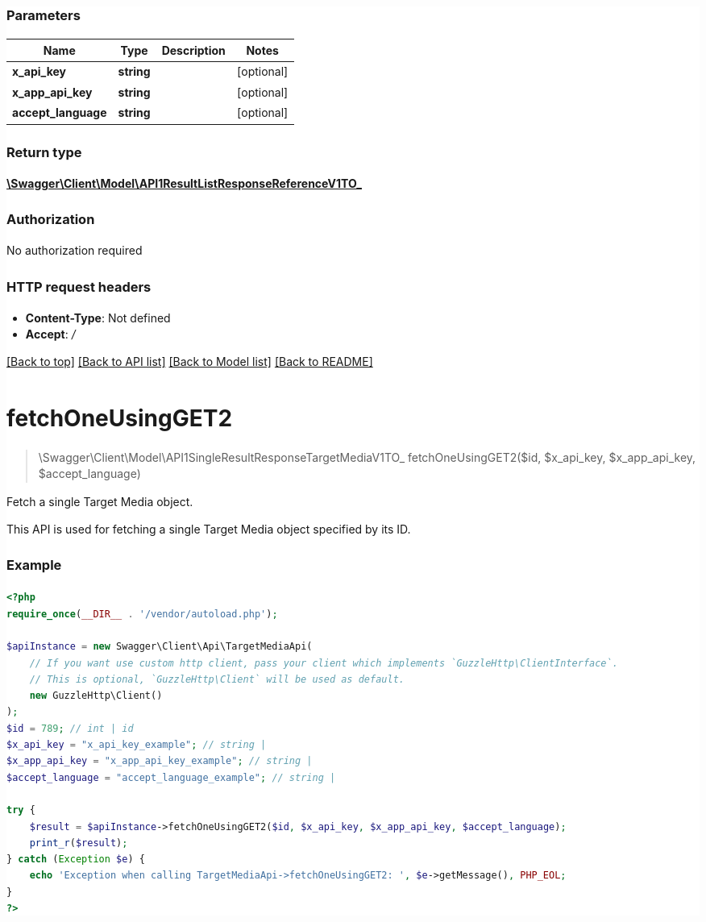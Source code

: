 ### Parameters

Name | Type | Description  | Notes
------------- | ------------- | ------------- | -------------
 **x_api_key** | **string**|  | [optional]
 **x_app_api_key** | **string**|  | [optional]
 **accept_language** | **string**|  | [optional]

### Return type

[**\Swagger\Client\Model\API1ResultListResponseReferenceV1TO_**](../Model/API1ResultListResponseReferenceV1TO_.md)

### Authorization

No authorization required

### HTTP request headers

 - **Content-Type**: Not defined
 - **Accept**: */*

[[Back to top]](#) [[Back to API list]](../../README.md#documentation-for-api-endpoints) [[Back to Model list]](../../README.md#documentation-for-models) [[Back to README]](../../README.md)

# **fetchOneUsingGET2**
> \Swagger\Client\Model\API1SingleResultResponseTargetMediaV1TO_ fetchOneUsingGET2($id, $x_api_key, $x_app_api_key, $accept_language)

Fetch a single Target Media object.

This API is used for fetching a single Target Media object specified by its ID.

### Example
```php
<?php
require_once(__DIR__ . '/vendor/autoload.php');

$apiInstance = new Swagger\Client\Api\TargetMediaApi(
    // If you want use custom http client, pass your client which implements `GuzzleHttp\ClientInterface`.
    // This is optional, `GuzzleHttp\Client` will be used as default.
    new GuzzleHttp\Client()
);
$id = 789; // int | id
$x_api_key = "x_api_key_example"; // string | 
$x_app_api_key = "x_app_api_key_example"; // string | 
$accept_language = "accept_language_example"; // string | 

try {
    $result = $apiInstance->fetchOneUsingGET2($id, $x_api_key, $x_app_api_key, $accept_language);
    print_r($result);
} catch (Exception $e) {
    echo 'Exception when calling TargetMediaApi->fetchOneUsingGET2: ', $e->getMessage(), PHP_EOL;
}
?>
```
